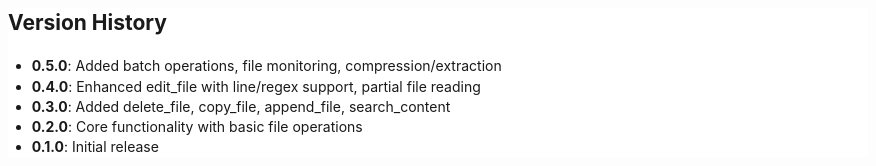 ## Version History

- **0.5.0**: Added batch operations, file monitoring, compression/extraction
- **0.4.0**: Enhanced edit_file with line/regex support, partial file reading
- **0.3.0**: Added delete_file, copy_file, append_file, search_content
- **0.2.0**: Core functionality with basic file operations
- **0.1.0**: Initial release
